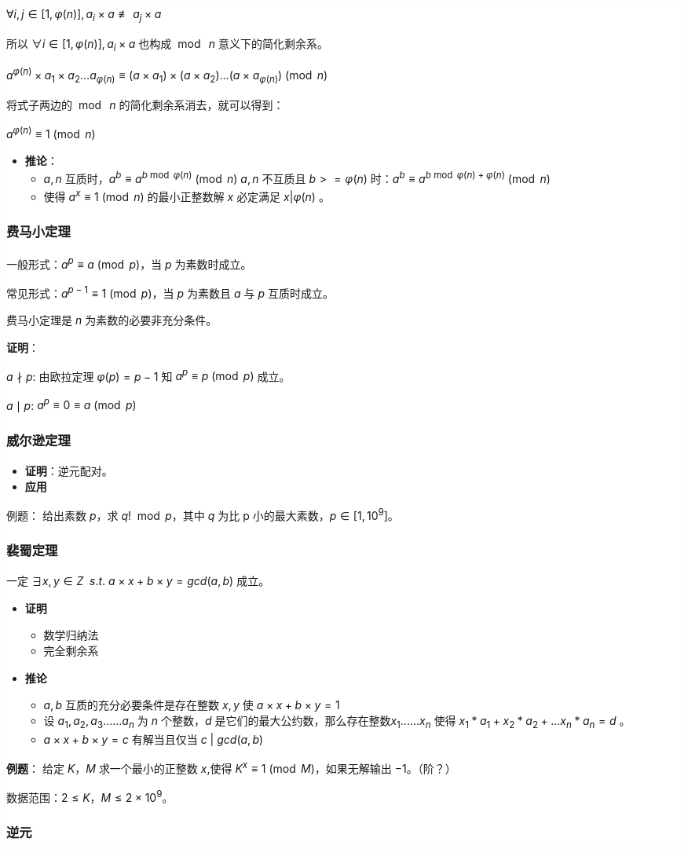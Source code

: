   $\forall i,j \in [1, \varphi(n)], a_i \times a\not \equiv a_j\times a$

  所以 $\forall i \in [1, \varphi(n)], a_i\times a$ 也构成 $\bmod~n$ 意义下的简化剩余系。

  $a^{\varphi(n)}\times a_1 \times a_2 \dots a_{\varphi(n)}\equiv (a\times a_1)\times (a\times a_2)\dots (a\times a_{\varphi(n)})\pmod n$

  将式子两边的 $\bmod~n$ 的简化剩余系消去，就可以得到：

  $a^{\varphi(n)}\equiv 1\pmod n$

- **推论**：
  - $a, n$ 互质时，$a^{b} \equiv a ^{b \bmod \varphi(n)}\pmod n$
    $a, n$ 不互质且 $b >= \varphi(n)$ 时：$a^{b} \equiv a^{b \bmod \varphi(n) + \varphi(n)}\pmod n$
  - 使得 $a^x\equiv 1\pmod n$ 的最小正整数解 $x$ 必定满足 $x|\varphi(n)$ 。

### 费马小定理

一般形式：$a^{p} \equiv a\pmod p$，当 $p$ 为素数时成立。

常见形式：$a^{p-1}\equiv 1\pmod p$，当 $p$ 为素数且 $a$ 与 $p$ 互质时成立。

费马小定理是 $n$ 为素数的必要非充分条件。

**证明**：

$a\nmid p:$ 由欧拉定理 $\varphi(p)=p-1$ 知 $a^{p}\equiv p\pmod p$ 成立。

$a\mid p:$ $a^p\equiv 0\equiv a\pmod p$

### 威尔逊定理

- **证明**：逆元配对。
- **应用**

例题：
给出素数 $p$，求 $q!\mod p$，其中 $q$ 为比 p 小的最大素数，$p \in [1, 10^9]$。

### 裴蜀定理

一定 $\exists x, y\in Z\ \ s.t.\  a \times x + b \times y = gcd(a, b)$ 成立。

- **证明**
  - 数学归纳法
  - 完全剩余系

- **推论**
  - $a,b$ 互质的充分必要条件是存在整数 $x,y$ 使 $a \times x + b \times y=1$
  - 设 $a_1,a_2,a_3......a_n$ 为 $n$ 个整数，$d$ 是它们的最大公约数，那么存在整数$x_1......x_n$ 使得 $x_1*a_1+x_2*a_2+...x_n*a_n=d$ 。
  - $a \times x + b \times y = c$ 有解当且仅当 $c\ |\ gcd(a, b)$

**例题**：
给定 $K$，$M$ 求一个最小的正整数 $x$,使得 $K^x\equiv 1\pmod M$，如果无解输出 $-1$。（阶？）

数据范围：$2\leq K$，$M\le 2\times 10^9$。

### 逆元
